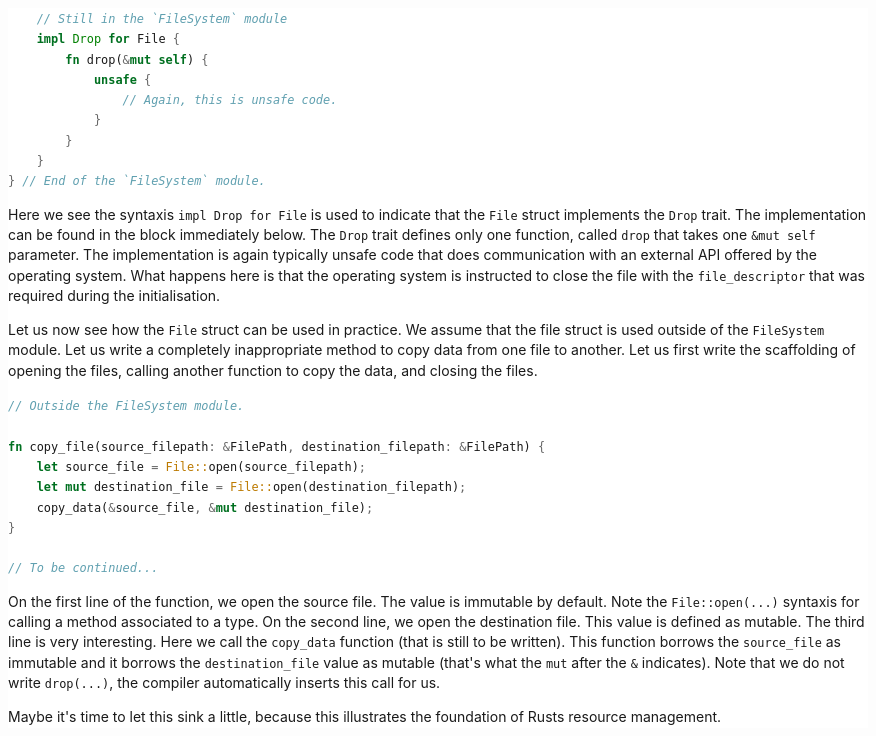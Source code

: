 ```rust
	// Still in the `FileSystem` module
	impl Drop for File {
		fn drop(&mut self) {
			unsafe {
				// Again, this is unsafe code.
			}
		}
	}
} // End of the `FileSystem` module.
```

Here we see the syntaxis `impl Drop for File` is used to indicate that the
`File` struct implements the `Drop` trait.
The implementation can be found in the block immediately below.
The `Drop` trait defines only one function, called `drop` that takes one
`&mut self` parameter.
The implementation is again typically unsafe code that does communication
with an external API offered by the operating system.
What happens here is that the operating system is instructed to close the
file with the `file_descriptor` that was required during the initialisation.

Let us now see how the `File` struct can be used in practice.
We assume that the file struct is used outside of the `FileSystem` module.
Let us write a completely inappropriate method to copy data from one file to
another.
Let us first write the scaffolding of opening the files, calling another
function to copy the data, and closing the files.

```rust
// Outside the FileSystem module.

fn copy_file(source_filepath: &FilePath, destination_filepath: &FilePath) {
	let source_file = File::open(source_filepath);
	let mut destination_file = File::open(destination_filepath);
	copy_data(&source_file, &mut destination_file);
}

// To be continued...
```

On the first line of the function, we open the source file.
The value is immutable by default.
Note the `File::open(...)` syntaxis for calling a method associated to a type.
On the second line, we open the destination file.
This value is defined as mutable.
The third line is very interesting.
Here we call the `copy_data` function (that is still to be written).
This function borrows the `source_file` as immutable and it borrows the
`destination_file` value as mutable (that's what the `mut` after the `&` indicates).
Note that we do not write `drop(...)`, the compiler automatically inserts this
call for us.

Maybe it's time to let this sink a little, because this illustrates the foundation of
Rusts resource management.
